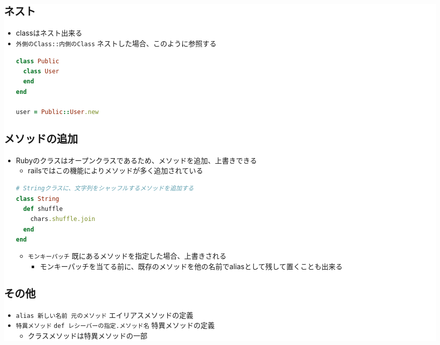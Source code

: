 ## ネスト
- classはネスト出来る
- `外側のClass::内側のClass` ネストした場合、このように参照する
  ```ruby
  class Public
    class User
    end
  end

  user = Public::User.new
  ```

## メソッドの追加
- Rubyのクラスはオープンクラスであるため、メソッドを追加、上書きできる
  - railsではこの機能によりメソッドが多く追加されている
  ```ruby
  # Stringクラスに、文字列をシャッフルするメソッドを追加する
  class String
    def shuffle
      chars.shuffle.join
    end
  end
  ```
  - `モンキーパッチ` 既にあるメソッドを指定した場合、上書きされる
    - モンキーパッチを当てる前に、既存のメソッドを他の名前でaliasとして残して置くことも出来る

## その他
- `alias 新しい名前 元のメソッド` エイリアスメソッドの定義
- `特異メソッド` `def レシーバーの指定.メソッド名` 特異メソッドの定義
  - クラスメソッドは特異メソッドの一部
